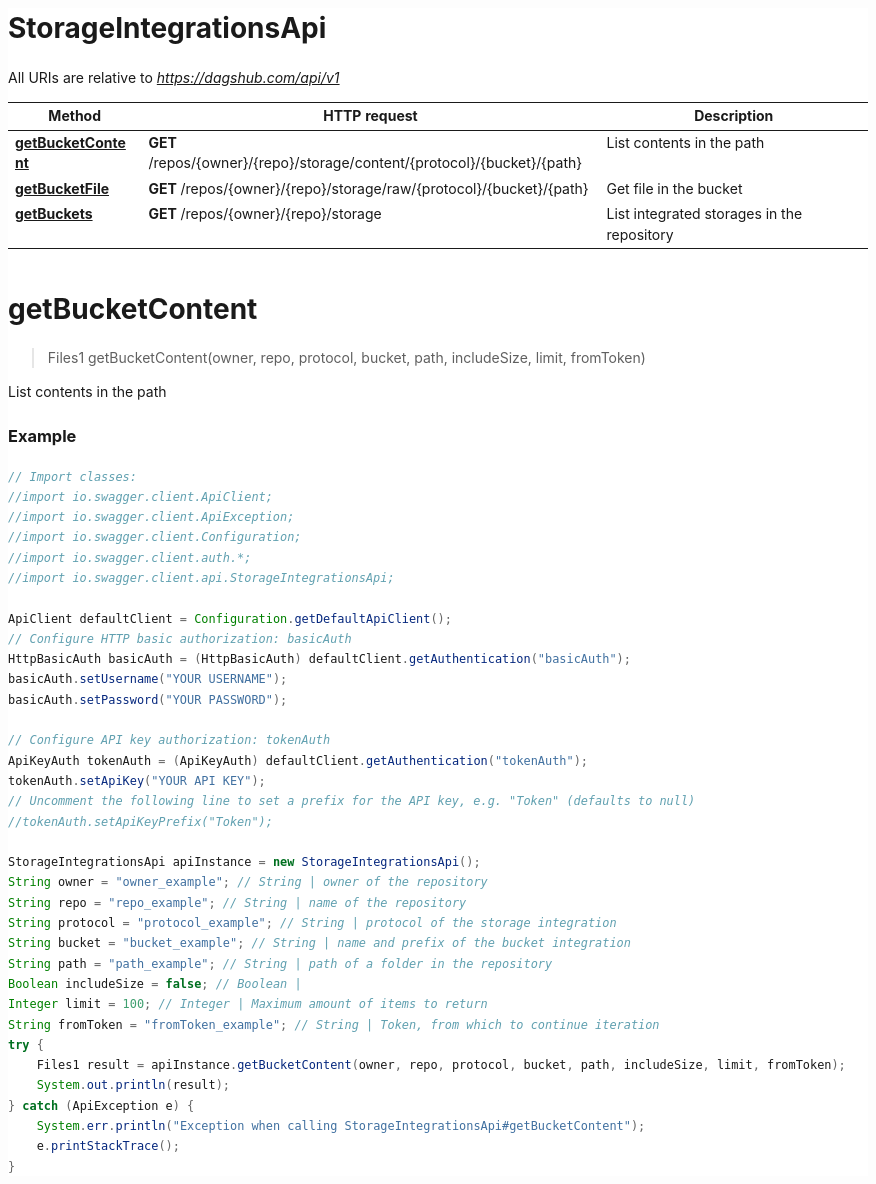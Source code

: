 # StorageIntegrationsApi

All URIs are relative to *https://dagshub.com/api/v1*

Method | HTTP request | Description
------------- | ------------- | -------------
[**getBucketContent**](StorageIntegrationsApi.md#getBucketContent) | **GET** /repos/{owner}/{repo}/storage/content/{protocol}/{bucket}/{path} | List contents in the path
[**getBucketFile**](StorageIntegrationsApi.md#getBucketFile) | **GET** /repos/{owner}/{repo}/storage/raw/{protocol}/{bucket}/{path} | Get file in the bucket
[**getBuckets**](StorageIntegrationsApi.md#getBuckets) | **GET** /repos/{owner}/{repo}/storage | List integrated storages in the repository

<a name="getBucketContent"></a>
# **getBucketContent**
> Files1 getBucketContent(owner, repo, protocol, bucket, path, includeSize, limit, fromToken)

List contents in the path

### Example
```java
// Import classes:
//import io.swagger.client.ApiClient;
//import io.swagger.client.ApiException;
//import io.swagger.client.Configuration;
//import io.swagger.client.auth.*;
//import io.swagger.client.api.StorageIntegrationsApi;

ApiClient defaultClient = Configuration.getDefaultApiClient();
// Configure HTTP basic authorization: basicAuth
HttpBasicAuth basicAuth = (HttpBasicAuth) defaultClient.getAuthentication("basicAuth");
basicAuth.setUsername("YOUR USERNAME");
basicAuth.setPassword("YOUR PASSWORD");

// Configure API key authorization: tokenAuth
ApiKeyAuth tokenAuth = (ApiKeyAuth) defaultClient.getAuthentication("tokenAuth");
tokenAuth.setApiKey("YOUR API KEY");
// Uncomment the following line to set a prefix for the API key, e.g. "Token" (defaults to null)
//tokenAuth.setApiKeyPrefix("Token");

StorageIntegrationsApi apiInstance = new StorageIntegrationsApi();
String owner = "owner_example"; // String | owner of the repository
String repo = "repo_example"; // String | name of the repository
String protocol = "protocol_example"; // String | protocol of the storage integration
String bucket = "bucket_example"; // String | name and prefix of the bucket integration
String path = "path_example"; // String | path of a folder in the repository
Boolean includeSize = false; // Boolean | 
Integer limit = 100; // Integer | Maximum amount of items to return
String fromToken = "fromToken_example"; // String | Token, from which to continue iteration
try {
    Files1 result = apiInstance.getBucketContent(owner, repo, protocol, bucket, path, includeSize, limit, fromToken);
    System.out.println(result);
} catch (ApiException e) {
    System.err.println("Exception when calling StorageIntegrationsApi#getBucketContent");
    e.printStackTrace();
}
```
